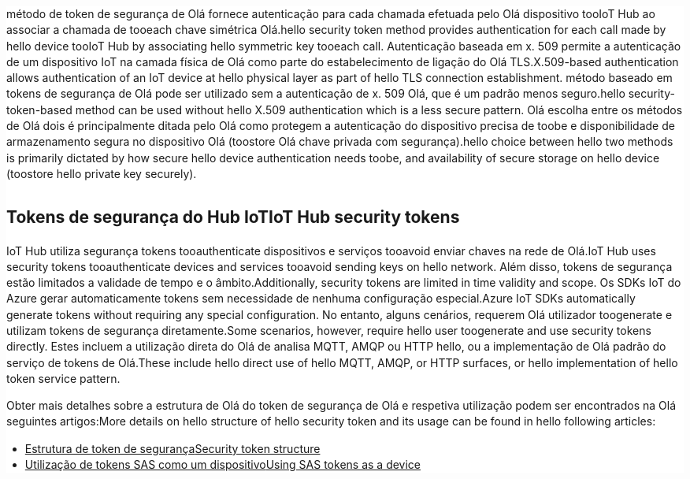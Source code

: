 <span data-ttu-id="a68ef-115">método de token de segurança de Olá fornece autenticação para cada chamada efetuada pelo Olá dispositivo tooIoT Hub ao associar a chamada de tooeach chave simétrica Olá.</span><span class="sxs-lookup"><span data-stu-id="a68ef-115">hello security token method provides authentication for each call made by hello device tooIoT Hub by associating hello symmetric key tooeach call.</span></span> <span data-ttu-id="a68ef-116">Autenticação baseada em x. 509 permite a autenticação de um dispositivo IoT na camada física de Olá como parte do estabelecimento de ligação do Olá TLS.</span><span class="sxs-lookup"><span data-stu-id="a68ef-116">X.509-based authentication allows authentication of an IoT device at hello physical layer as part of hello TLS connection establishment.</span></span> <span data-ttu-id="a68ef-117">método baseado em tokens de segurança de Olá pode ser utilizado sem a autenticação de x. 509 Olá, que é um padrão menos seguro.</span><span class="sxs-lookup"><span data-stu-id="a68ef-117">hello security-token-based method can be used without hello X.509 authentication which is a less secure pattern.</span></span> <span data-ttu-id="a68ef-118">Olá escolha entre os métodos de Olá dois é principalmente ditada pelo Olá como protegem a autenticação do dispositivo precisa de toobe e disponibilidade de armazenamento segura no dispositivo Olá (toostore Olá chave privada com segurança).</span><span class="sxs-lookup"><span data-stu-id="a68ef-118">hello choice between hello two methods is primarily dictated by how secure hello device authentication needs toobe, and availability of secure storage on hello device (toostore hello private key securely).</span></span>

## <a name="iot-hub-security-tokens"></a><span data-ttu-id="a68ef-119">Tokens de segurança do Hub IoT</span><span class="sxs-lookup"><span data-stu-id="a68ef-119">IoT Hub security tokens</span></span>
<span data-ttu-id="a68ef-120">IoT Hub utiliza segurança tokens tooauthenticate dispositivos e serviços tooavoid enviar chaves na rede de Olá.</span><span class="sxs-lookup"><span data-stu-id="a68ef-120">IoT Hub uses security tokens tooauthenticate devices and services tooavoid sending keys on hello network.</span></span> <span data-ttu-id="a68ef-121">Além disso, tokens de segurança estão limitados a validade de tempo e o âmbito.</span><span class="sxs-lookup"><span data-stu-id="a68ef-121">Additionally, security tokens are limited in time validity and scope.</span></span> <span data-ttu-id="a68ef-122">Os SDKs IoT do Azure gerar automaticamente tokens sem necessidade de nenhuma configuração especial.</span><span class="sxs-lookup"><span data-stu-id="a68ef-122">Azure IoT SDKs automatically generate tokens without requiring any special configuration.</span></span> <span data-ttu-id="a68ef-123">No entanto, alguns cenários, requerem Olá utilizador toogenerate e utilizam tokens de segurança diretamente.</span><span class="sxs-lookup"><span data-stu-id="a68ef-123">Some scenarios, however, require hello user toogenerate and use security tokens directly.</span></span> <span data-ttu-id="a68ef-124">Estes incluem a utilização direta do Olá de analisa MQTT, AMQP ou HTTP hello, ou a implementação de Olá padrão do serviço de tokens de Olá.</span><span class="sxs-lookup"><span data-stu-id="a68ef-124">These include hello direct use of hello MQTT, AMQP, or HTTP surfaces, or hello implementation of hello token service pattern.</span></span>

<span data-ttu-id="a68ef-125">Obter mais detalhes sobre a estrutura de Olá do token de segurança de Olá e respetiva utilização podem ser encontrados na Olá seguintes artigos:</span><span class="sxs-lookup"><span data-stu-id="a68ef-125">More details on hello structure of hello security token and its usage can be found in hello following articles:</span></span>

* <span data-ttu-id="a68ef-126">[Estrutura de token de segurança][lnk-security-tokens]</span><span class="sxs-lookup"><span data-stu-id="a68ef-126">[Security token structure][lnk-security-tokens]</span></span>
* <span data-ttu-id="a68ef-127">[Utilização de tokens SAS como um dispositivo][lnk-sas-tokens]</span><span class="sxs-lookup"><span data-stu-id="a68ef-127">[Using SAS tokens as a device][lnk-sas-tokens]</span></span>


[img-overview]: media/iot-secure-your-deployment/overview.png
[lnk-security-tokens]: ../articles/iot-hub/iot-hub-devguide-security.md#security-token-structure
[lnk-sas-tokens]: ../articles/iot-hub/iot-hub-devguide-security.md#use-sas-tokens-in-a-device-app
[lnk-identity-registry]: ../articles/iot-hub/iot-hub-devguide-identity-registry.md
[lnk-protocols]: ../articles/iot-hub/iot-hub-devguide-security.md
[lnk-custom-auth]: ../articles/iot-hub/iot-hub-devguide-security.md#custom-device-authentication
[lnk-x509]: http://www.itu.int/rec/T-REC-X.509-201210-I/en
[lnk-use-x509]: ../articles/iot-hub/iot-hub-devguide-security.md
[lnk-tls12]: https://tools.ietf.org/html/rfc5246
[lnk-service-tokens]: ../articles/iot-hub/iot-hub-devguide-security.md#use-security-tokens-from-service-components
[lnk-docdb]: https://azure.microsoft.com/services/documentdb/
[lnk-asa]: https://azure.microsoft.com/services/stream-analytics/
[lnk-appservices]: https://azure.microsoft.com/services/app-service/
[lnk-logicapps]: https://azure.microsoft.com/services/app-service/logic/
[lnk-blob]: https://azure.microsoft.com/services/storage/